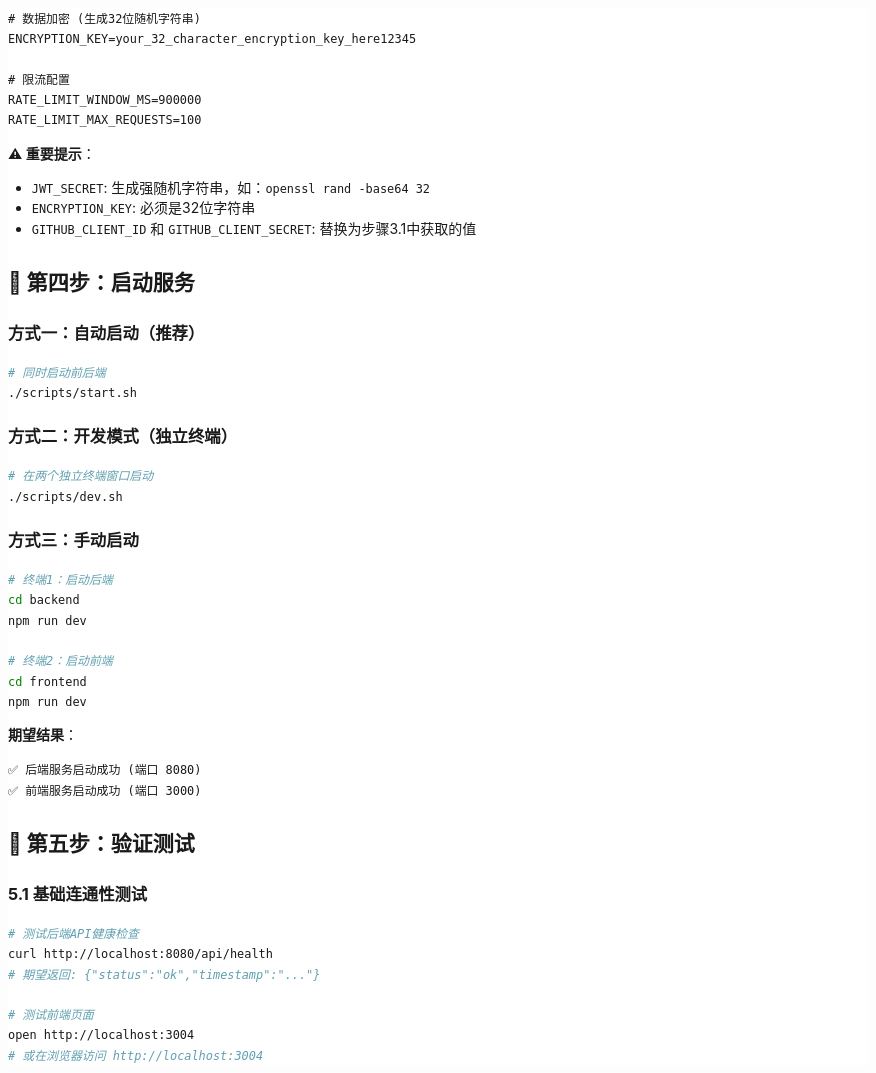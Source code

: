 ```env
# 数据加密 (生成32位随机字符串)
ENCRYPTION_KEY=your_32_character_encryption_key_here12345

# 限流配置
RATE_LIMIT_WINDOW_MS=900000
RATE_LIMIT_MAX_REQUESTS=100
```

**⚠️ 重要提示**：
- `JWT_SECRET`: 生成强随机字符串，如：`openssl rand -base64 32`
- `ENCRYPTION_KEY`: 必须是32位字符串
- `GITHUB_CLIENT_ID` 和 `GITHUB_CLIENT_SECRET`: 替换为步骤3.1中获取的值

## 🚀 第四步：启动服务

### 方式一：自动启动（推荐）
```bash
# 同时启动前后端
./scripts/start.sh
```

### 方式二：开发模式（独立终端）
```bash
# 在两个独立终端窗口启动
./scripts/dev.sh
```

### 方式三：手动启动
```bash
# 终端1：启动后端
cd backend
npm run dev

# 终端2：启动前端
cd frontend
npm run dev
```

**期望结果**：
```
✅ 后端服务启动成功 (端口 8080)
✅ 前端服务启动成功 (端口 3000)
```

## 🧪 第五步：验证测试

### 5.1 基础连通性测试

```bash
# 测试后端API健康检查
curl http://localhost:8080/api/health
# 期望返回: {"status":"ok","timestamp":"..."}

# 测试前端页面
open http://localhost:3004
# 或在浏览器访问 http://localhost:3004
```
